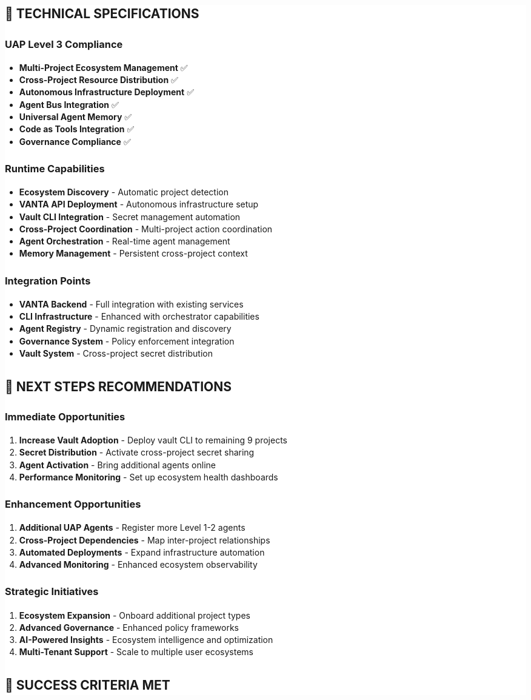 ## **🔧 TECHNICAL SPECIFICATIONS**

### **UAP Level 3 Compliance**
- **Multi-Project Ecosystem Management** ✅
- **Cross-Project Resource Distribution** ✅  
- **Autonomous Infrastructure Deployment** ✅
- **Agent Bus Integration** ✅
- **Universal Agent Memory** ✅
- **Code as Tools Integration** ✅
- **Governance Compliance** ✅

### **Runtime Capabilities**
- **Ecosystem Discovery** - Automatic project detection
- **VANTA API Deployment** - Autonomous infrastructure setup
- **Vault CLI Integration** - Secret management automation
- **Cross-Project Coordination** - Multi-project action coordination
- **Agent Orchestration** - Real-time agent management
- **Memory Management** - Persistent cross-project context

### **Integration Points**
- **VANTA Backend** - Full integration with existing services
- **CLI Infrastructure** - Enhanced with orchestrator capabilities
- **Agent Registry** - Dynamic registration and discovery
- **Governance System** - Policy enforcement integration
- **Vault System** - Cross-project secret distribution

## **🚀 NEXT STEPS RECOMMENDATIONS**

### **Immediate Opportunities**
1. **Increase Vault Adoption** - Deploy vault CLI to remaining 9 projects
2. **Secret Distribution** - Activate cross-project secret sharing
3. **Agent Activation** - Bring additional agents online
4. **Performance Monitoring** - Set up ecosystem health dashboards

### **Enhancement Opportunities**
1. **Additional UAP Agents** - Register more Level 1-2 agents
2. **Cross-Project Dependencies** - Map inter-project relationships
3. **Automated Deployments** - Expand infrastructure automation
4. **Advanced Monitoring** - Enhanced ecosystem observability

### **Strategic Initiatives**
1. **Ecosystem Expansion** - Onboard additional project types
2. **Advanced Governance** - Enhanced policy frameworks
3. **AI-Powered Insights** - Ecosystem intelligence and optimization
4. **Multi-Tenant Support** - Scale to multiple user ecosystems

## **🎯 SUCCESS CRITERIA MET**
